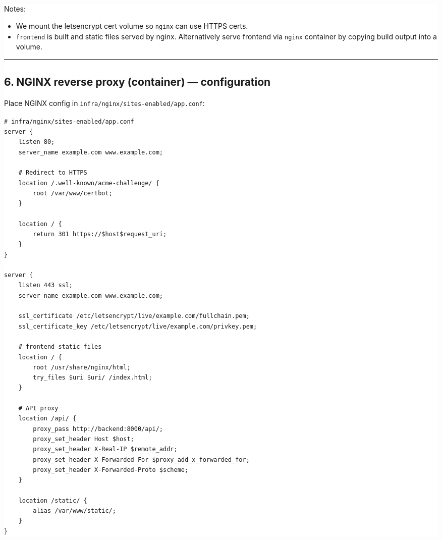 Notes:
- We mount the letsencrypt cert volume so `nginx` can use HTTPS certs.
- `frontend` is built and static files served by nginx. Alternatively serve frontend via `nginx` container by copying build output into a volume.

---

## 6. NGINX reverse proxy (container) — configuration

Place NGINX config in `infra/nginx/sites-enabled/app.conf`:

```nginx
# infra/nginx/sites-enabled/app.conf
server {
    listen 80;
    server_name example.com www.example.com;

    # Redirect to HTTPS
    location /.well-known/acme-challenge/ {
        root /var/www/certbot;
    }

    location / {
        return 301 https://$host$request_uri;
    }
}

server {
    listen 443 ssl;
    server_name example.com www.example.com;

    ssl_certificate /etc/letsencrypt/live/example.com/fullchain.pem;
    ssl_certificate_key /etc/letsencrypt/live/example.com/privkey.pem;

    # frontend static files
    location / {
        root /usr/share/nginx/html;
        try_files $uri $uri/ /index.html;
    }

    # API proxy
    location /api/ {
        proxy_pass http://backend:8000/api/;
        proxy_set_header Host $host;
        proxy_set_header X-Real-IP $remote_addr;
        proxy_set_header X-Forwarded-For $proxy_add_x_forwarded_for;
        proxy_set_header X-Forwarded-Proto $scheme;
    }

    location /static/ {
        alias /var/www/static/;
    }
}
```
